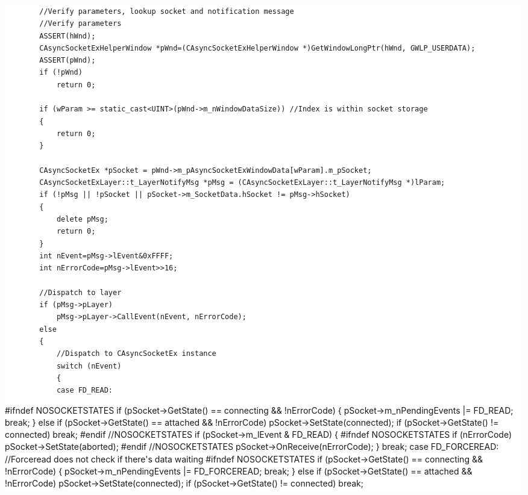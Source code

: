 			//Verify parameters, lookup socket and notification message
			//Verify parameters
			ASSERT(hWnd);
			CAsyncSocketExHelperWindow *pWnd=(CAsyncSocketExHelperWindow *)GetWindowLongPtr(hWnd, GWLP_USERDATA);
			ASSERT(pWnd);
			if (!pWnd)
				return 0;

			if (wParam >= static_cast<UINT>(pWnd->m_nWindowDataSize)) //Index is within socket storage
			{
				return 0;
			}

			CAsyncSocketEx *pSocket = pWnd->m_pAsyncSocketExWindowData[wParam].m_pSocket;
			CAsyncSocketExLayer::t_LayerNotifyMsg *pMsg = (CAsyncSocketExLayer::t_LayerNotifyMsg *)lParam;
			if (!pMsg || !pSocket || pSocket->m_SocketData.hSocket != pMsg->hSocket)
			{
				delete pMsg;
				return 0;
			}
			int nEvent=pMsg->lEvent&0xFFFF;
			int nErrorCode=pMsg->lEvent>>16;

			//Dispatch to layer
			if (pMsg->pLayer)
				pMsg->pLayer->CallEvent(nEvent, nErrorCode);
			else
			{
				//Dispatch to CAsyncSocketEx instance
				switch (nEvent)
				{
				case FD_READ:

 #ifndef NOSOCKETSTATES
					if (pSocket->GetState() == connecting && !nErrorCode)
					{
						pSocket->m_nPendingEvents |= FD_READ;
						break;
					}
					else if (pSocket->GetState() == attached && !nErrorCode)
						pSocket->SetState(connected);
					if (pSocket->GetState() != connected)
						break;
#endif //NOSOCKETSTATES
					if (pSocket->m_lEvent & FD_READ)
					{
#ifndef NOSOCKETSTATES
						if (nErrorCode)
							pSocket->SetState(aborted);
#endif //NOSOCKETSTATES
						pSocket->OnReceive(nErrorCode);
					}
					break;
				case FD_FORCEREAD: //Forceread does not check if there's data waiting
#ifndef NOSOCKETSTATES
					if (pSocket->GetState() == connecting && !nErrorCode)
					{
						pSocket->m_nPendingEvents |= FD_FORCEREAD;
						break;
					}
					else if (pSocket->GetState() == attached && !nErrorCode)
						pSocket->SetState(connected);
					if (pSocket->GetState() != connected)
						break;